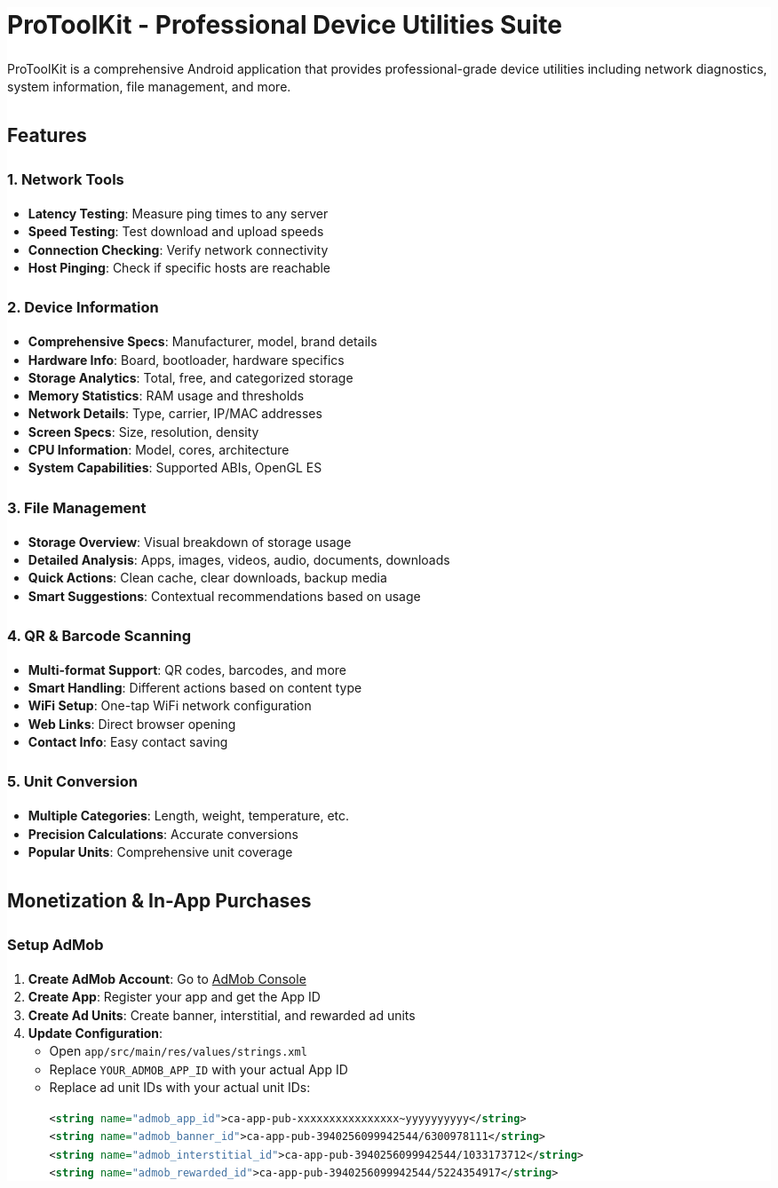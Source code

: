 # ProToolKit - Professional Device Utilities Suite

ProToolKit is a comprehensive Android application that provides professional-grade device utilities including network diagnostics, system information, file management, and more.

## Features

### 1. Network Tools
- **Latency Testing**: Measure ping times to any server
- **Speed Testing**: Test download and upload speeds
- **Connection Checking**: Verify network connectivity
- **Host Pinging**: Check if specific hosts are reachable

### 2. Device Information
- **Comprehensive Specs**: Manufacturer, model, brand details
- **Hardware Info**: Board, bootloader, hardware specifics
- **Storage Analytics**: Total, free, and categorized storage
- **Memory Statistics**: RAM usage and thresholds
- **Network Details**: Type, carrier, IP/MAC addresses
- **Screen Specs**: Size, resolution, density
- **CPU Information**: Model, cores, architecture
- **System Capabilities**: Supported ABIs, OpenGL ES

### 3. File Management
- **Storage Overview**: Visual breakdown of storage usage
- **Detailed Analysis**: Apps, images, videos, audio, documents, downloads
- **Quick Actions**: Clean cache, clear downloads, backup media
- **Smart Suggestions**: Contextual recommendations based on usage

### 4. QR & Barcode Scanning
- **Multi-format Support**: QR codes, barcodes, and more
- **Smart Handling**: Different actions based on content type
- **WiFi Setup**: One-tap WiFi network configuration
- **Web Links**: Direct browser opening
- **Contact Info**: Easy contact saving

### 5. Unit Conversion
- **Multiple Categories**: Length, weight, temperature, etc.
- **Precision Calculations**: Accurate conversions
- **Popular Units**: Comprehensive unit coverage

## Monetization & In-App Purchases

### Setup AdMob
1. **Create AdMob Account**: Go to [AdMob Console](https://apps.admob.com/)
2. **Create App**: Register your app and get the App ID
3. **Create Ad Units**: Create banner, interstitial, and rewarded ad units
4. **Update Configuration**:
   - Open `app/src/main/res/values/strings.xml`
   - Replace `YOUR_ADMOB_APP_ID` with your actual App ID
   - Replace ad unit IDs with your actual unit IDs:
     ```xml
     <string name="admob_app_id">ca-app-pub-xxxxxxxxxxxxxxxx~yyyyyyyyyy</string>
     <string name="admob_banner_id">ca-app-pub-3940256099942544/6300978111</string>
     <string name="admob_interstitial_id">ca-app-pub-3940256099942544/1033173712</string>
     <string name="admob_rewarded_id">ca-app-pub-3940256099942544/5224354917</string>
     ```
